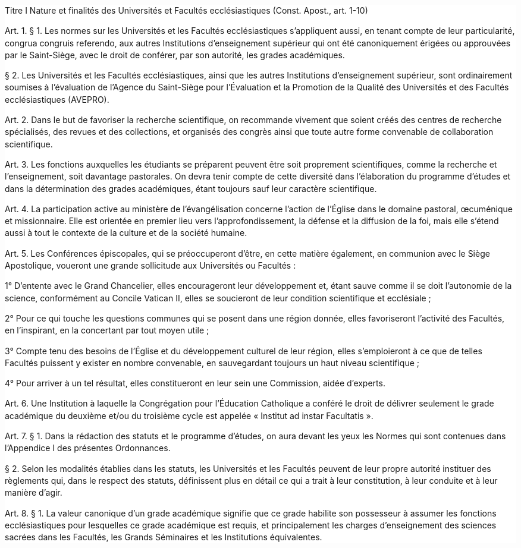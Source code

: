 Titre I 
Nature et finalités des Universités et Facultés ecclésiastiques 
(Const. Apost., art. 1-10)

Art. 1. § 1. Les normes sur les Universités et les Facultés ecclésiastiques s’appliquent aussi, en tenant compte de leur particularité, congrua congruis referendo, aux autres Institutions d’enseignement supérieur qui ont été canoniquement érigées ou approuvées par le Saint-Siège, avec le droit de conférer, par son autorité, les grades académiques.

§ 2. Les Universités et les Facultés ecclésiastiques, ainsi que les autres Institutions d’enseignement supérieur, sont ordinairement soumises à l’évaluation de l’Agence du Saint-Siège pour l’Évaluation et la Promotion de la Qualité des Universités et des Facultés ecclésiastiques (AVEPRO).

Art. 2. Dans le but de favoriser la recherche scientifique, on recommande vivement que soient créés des centres de recherche spécialisés, des revues et des collections, et organisés des congrès ainsi que toute autre forme convenable de collaboration scientifique.

Art. 3. Les fonctions auxquelles les étudiants se préparent peuvent être soit proprement scientifiques, comme la recherche et l’enseignement, soit davantage pastorales. On devra tenir compte de cette diversité dans l’élaboration du programme d’études et dans la détermination des grades académiques, étant toujours sauf leur caractère scientifique.

Art. 4. La participation active au ministère de l’évangélisation concerne l’action de l’Église dans le domaine pastoral, œcuménique et missionnaire. Elle est orientée en premier lieu vers l’approfondissement, la défense et la diffusion de la foi, mais elle s’étend aussi à tout le contexte de la culture et de la société humaine.

Art. 5. Les Conférences épiscopales, qui se préoccuperont d’être, en cette matière également, en communion avec le Siège Apostolique, voueront une grande sollicitude aux Universités ou Facultés :

1° D’entente avec le Grand Chancelier, elles encourageront leur développement et, étant sauve comme il se doit l’autonomie de la science, conformément au Concile Vatican II, elles se soucieront de leur condition scientifique et ecclésiale ;

2° Pour ce qui touche les questions communes qui se posent dans une région donnée, elles favoriseront l’activité des Facultés, en l’inspirant, en la concertant par tout moyen utile ;

3° Compte tenu des besoins de l’Église et du développement culturel de leur région, elles s’emploieront à ce que de telles Facultés puissent y exister en nombre convenable, en sauvegardant toujours un haut niveau scientifique ;

4° Pour arriver à un tel résultat, elles constitueront en leur sein une Commission, aidée d’experts.

Art. 6. Une Institution à laquelle la Congrégation pour l’Éducation Catholique a conféré le droit de délivrer seulement le grade académique du deuxième et/ou du troisième cycle est appelée « Institut ad instar Facultatis ».

Art. 7. § 1. Dans la rédaction des statuts et le programme d’études, on aura devant les yeux les Normes qui sont contenues dans l’Appendice I des présentes Ordonnances.

§ 2. Selon les modalités établies dans les statuts, les Universités et les Facultés peuvent de leur propre autorité instituer des règlements qui, dans le respect des statuts, définissent plus en détail ce qui a trait à leur constitution, à leur conduite et à leur manière d’agir.

Art. 8. § 1. La valeur canonique d’un grade académique signifie que ce grade habilite son possesseur à assumer les fonctions ecclésiastiques pour lesquelles ce grade académique est requis, et principalement les charges d’enseignement des sciences sacrées dans les Facultés, les Grands Séminaires et les Institutions équivalentes.
